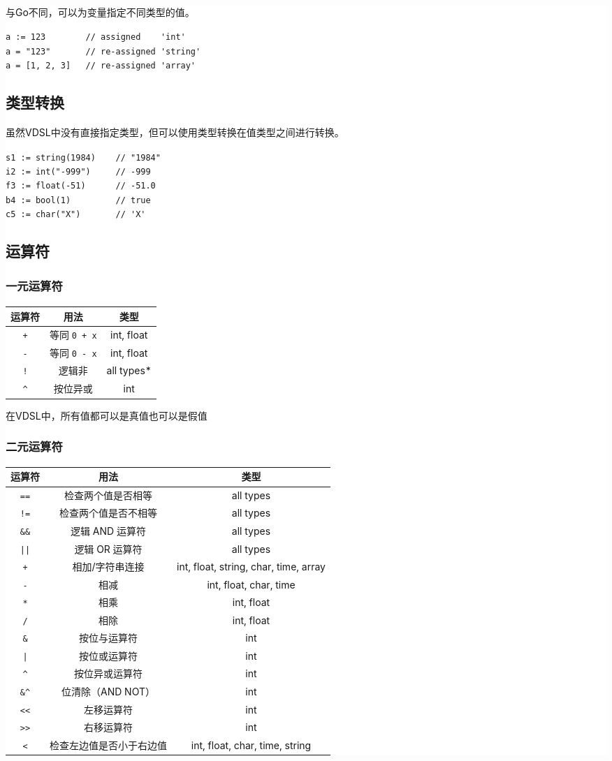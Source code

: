 与Go不同，可以为变量指定不同类型的值。

```golang
a := 123        // assigned    'int'
a = "123"       // re-assigned 'string'
a = [1, 2, 3]   // re-assigned 'array'
```

## 类型转换

虽然VDSL中没有直接指定类型，但可以使用类型转换在值类型之间进行转换。

```golang
s1 := string(1984)    // "1984"
i2 := int("-999")     // -999
f3 := float(-51)      // -51.0
b4 := bool(1)         // true
c5 := char("X")       // 'X'
```

## 运算符

### 一元运算符

| 运算符 | 用法 | 类型 |
| :---: | :---: | :---: |
| `+`   | 等同 `0 + x` | int, float |
| `-`   | 等同 `0 - x` | int, float |
| `!`   | 逻辑非 | all types* |
| `^`   | 按位异或 | int |

在VDSL中，所有值都可以是真值也可以是假值

### 二元运算符

| 运算符 | 用法 | 类型 |
| :---: | :---: | :---: |
| `==` | 检查两个值是否相等 | all types |
| `!=` | 检查两个值是否不相等 | all types |
| `&&` | 逻辑 AND 运算符 | all types |
| `\|\|` | 逻辑 OR 运算符 | all types |
| `+`   | 相加/字符串连接 | int, float, string, char, time, array |
| `-`   | 相减 | int, float, char, time |
| `*`   | 相乘 | int, float |
| `/`   | 相除 | int, float |
| `&`   | 按位与运算符 | int |
| `\|`   | 按位或运算符 | int |
| `^`   | 按位异或运算符 | int |
| `&^`   | 位清除（AND NOT） | int |
| `<<`   | 左移运算符 | int |
| `>>`   | 右移运算符 | int |
| `<`   | 检查左边值是否小于右边值 | int, float, char, time, string |